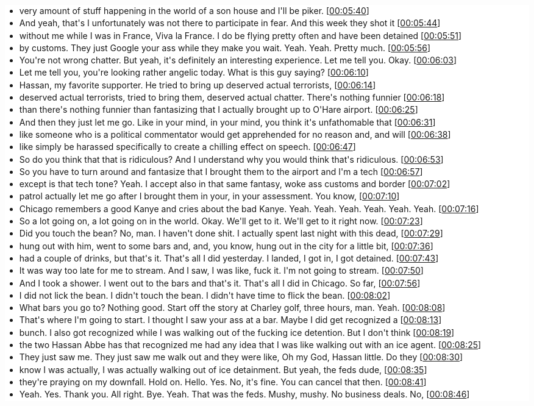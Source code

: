 *  very amount of stuff happening in the world of a son house and I'll be piker. [[00:05:40](https://www.youtube.com/watch?v=RiydsuXnbfA&t=340.0s)]
*  And yeah, that's I unfortunately was not there to participate in fear. And this week they shot it [[00:05:44](https://www.youtube.com/watch?v=RiydsuXnbfA&t=344.16s)]
*  without me while I was in France, Viva la France. I do be flying pretty often and have been detained [[00:05:51](https://www.youtube.com/watch?v=RiydsuXnbfA&t=351.20000000000005s)]
*  by customs. They just Google your ass while they make you wait. Yeah. Yeah. Pretty much. [[00:05:56](https://www.youtube.com/watch?v=RiydsuXnbfA&t=356.88s)]
*  You're not wrong chatter. But yeah, it's definitely an interesting experience. Let me tell you. Okay. [[00:06:03](https://www.youtube.com/watch?v=RiydsuXnbfA&t=363.04s)]
*  Let me tell you, you're looking rather angelic today. What is this guy saying? [[00:06:10](https://www.youtube.com/watch?v=RiydsuXnbfA&t=370.0s)]
*  Hassan, my favorite supporter. He tried to bring up deserved actual terrorists, [[00:06:14](https://www.youtube.com/watch?v=RiydsuXnbfA&t=374.40000000000003s)]
*  deserved actual terrorists, tried to bring them, deserved actual chatter. There's nothing funnier [[00:06:18](https://www.youtube.com/watch?v=RiydsuXnbfA&t=378.8s)]
*  than there's nothing funnier than fantasizing that I actually brought up to O'Hare airport. [[00:06:25](https://www.youtube.com/watch?v=RiydsuXnbfA&t=385.36s)]
*  And then they just let me go. Like in your mind, in your mind, you think it's unfathomable that [[00:06:31](https://www.youtube.com/watch?v=RiydsuXnbfA&t=391.76s)]
*  like someone who is a political commentator would get apprehended for no reason and, and will [[00:06:38](https://www.youtube.com/watch?v=RiydsuXnbfA&t=398.8s)]
*  like simply be harassed specifically to create a chilling effect on speech. [[00:06:47](https://www.youtube.com/watch?v=RiydsuXnbfA&t=407.36s)]
*  So do you think that that is ridiculous? And I understand why you would think that's ridiculous. [[00:06:53](https://www.youtube.com/watch?v=RiydsuXnbfA&t=413.59999999999997s)]
*  So you have to turn around and fantasize that I brought them to the airport and I'm a tech [[00:06:57](https://www.youtube.com/watch?v=RiydsuXnbfA&t=417.92s)]
*  except is that tech tone? Yeah. I accept also in that same fantasy, woke ass customs and border [[00:07:02](https://www.youtube.com/watch?v=RiydsuXnbfA&t=422.88s)]
*  patrol actually let me go after I brought them in your, in your assessment. You know, [[00:07:10](https://www.youtube.com/watch?v=RiydsuXnbfA&t=430.72s)]
*  Chicago remembers a good Kanye and cries about the bad Kanye. Yeah. Yeah. Yeah. Yeah. Yeah. Yeah. [[00:07:16](https://www.youtube.com/watch?v=RiydsuXnbfA&t=436.96000000000004s)]
*  So a lot going on, a lot going on in the world. Okay. We'll get to it. We'll get to it right now. [[00:07:23](https://www.youtube.com/watch?v=RiydsuXnbfA&t=443.36s)]
*  Did you touch the bean? No, man. I haven't done shit. I actually spent last night with this dead, [[00:07:29](https://www.youtube.com/watch?v=RiydsuXnbfA&t=449.6s)]
*  hung out with him, went to some bars and, and, you know, hung out in the city for a little bit, [[00:07:36](https://www.youtube.com/watch?v=RiydsuXnbfA&t=456.08s)]
*  had a couple of drinks, but that's it. That's all I did yesterday. I landed, I got in, I got detained. [[00:07:43](https://www.youtube.com/watch?v=RiydsuXnbfA&t=463.44s)]
*  It was way too late for me to stream. And I saw, I was like, fuck it. I'm not going to stream. [[00:07:50](https://www.youtube.com/watch?v=RiydsuXnbfA&t=470.16s)]
*  And I took a shower. I went out to the bars and that's it. That's all I did in Chicago. So far, [[00:07:56](https://www.youtube.com/watch?v=RiydsuXnbfA&t=476.08000000000004s)]
*  I did not lick the bean. I didn't touch the bean. I didn't have time to flick the bean. [[00:08:02](https://www.youtube.com/watch?v=RiydsuXnbfA&t=482.56s)]
*  What bars you go to? Nothing good. Start off the story at Charley golf, three hours, man. Yeah. [[00:08:08](https://www.youtube.com/watch?v=RiydsuXnbfA&t=488.24s)]
*  That's where I'm going to start. I thought I saw your ass at a bar. Maybe I did get recognized a [[00:08:13](https://www.youtube.com/watch?v=RiydsuXnbfA&t=493.20000000000005s)]
*  bunch. I also got recognized while I was walking out of the fucking ice detention. But I don't think [[00:08:19](https://www.youtube.com/watch?v=RiydsuXnbfA&t=499.12s)]
*  the two Hassan Abbe has that recognized me had any idea that I was like walking out with an ice agent. [[00:08:25](https://www.youtube.com/watch?v=RiydsuXnbfA&t=505.6s)]
*  They just saw me. They just saw me walk out and they were like, Oh my God, Hassan little. Do they [[00:08:30](https://www.youtube.com/watch?v=RiydsuXnbfA&t=510.48s)]
*  know I was actually, I was actually walking out of ice detainment. But yeah, the feds dude, [[00:08:35](https://www.youtube.com/watch?v=RiydsuXnbfA&t=515.6s)]
*  they're praying on my downfall. Hold on. Hello. Yes. No, it's fine. You can cancel that then. [[00:08:41](https://www.youtube.com/watch?v=RiydsuXnbfA&t=521.6s)]
*  Yeah. Yes. Thank you. All right. Bye. Yeah. That was the feds. Mushy, mushy. No business deals. No, [[00:08:46](https://www.youtube.com/watch?v=RiydsuXnbfA&t=526.56s)]